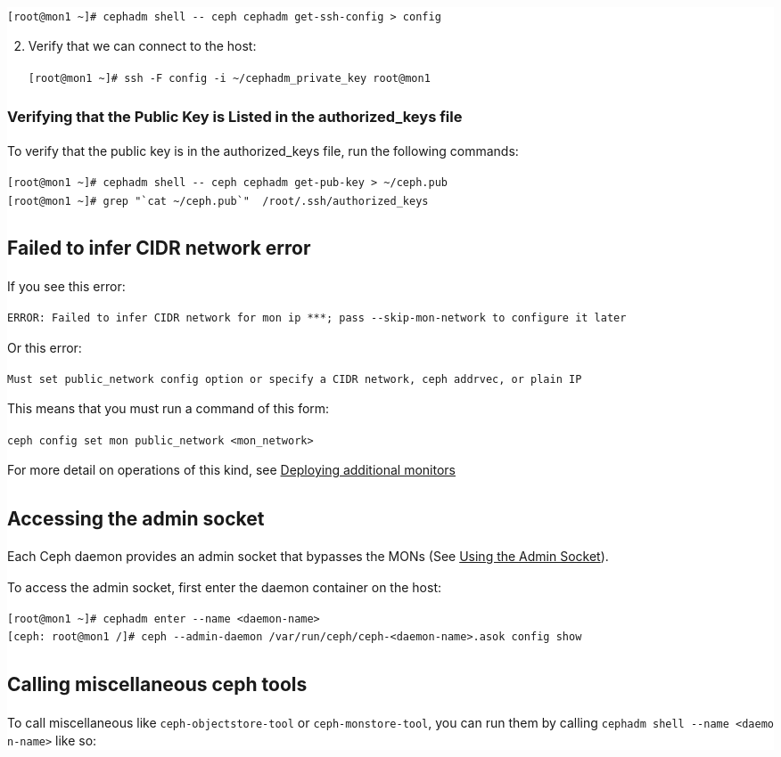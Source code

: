    ```
   [root@mon1 ~]# cephadm shell -- ceph cephadm get-ssh-config > config
   ```

2. Verify that we can connect to the host:

   ```
   [root@mon1 ~]# ssh -F config -i ~/cephadm_private_key root@mon1
   ```

### Verifying that the Public Key is Listed in the authorized_keys file

To verify that the public key is in the authorized_keys file, run the following commands:

```
[root@mon1 ~]# cephadm shell -- ceph cephadm get-pub-key > ~/ceph.pub
[root@mon1 ~]# grep "`cat ~/ceph.pub`"  /root/.ssh/authorized_keys
```

## Failed to infer CIDR network error

If you see this error:

```
ERROR: Failed to infer CIDR network for mon ip ***; pass --skip-mon-network to configure it later
```

Or this error:

```
Must set public_network config option or specify a CIDR network, ceph addrvec, or plain IP
```

This means that you must run a command of this form:

```
ceph config set mon public_network <mon_network>
```

For more detail on operations of this kind, see [Deploying additional monitors](https://docs.ceph.com/en/latest/cephadm/services/mon/#deploy-additional-monitors)

## Accessing the admin socket

Each Ceph daemon provides an admin socket that bypasses the MONs (See [Using the Admin Socket](https://docs.ceph.com/en/latest/rados/operations/monitoring/#rados-monitoring-using-admin-socket)).

To access the admin socket, first enter the daemon container on the host:

```
[root@mon1 ~]# cephadm enter --name <daemon-name>
[ceph: root@mon1 /]# ceph --admin-daemon /var/run/ceph/ceph-<daemon-name>.asok config show
```

## Calling miscellaneous ceph tools

To call miscellaneous like `ceph-objectstore-tool` or `ceph-monstore-tool`, you can run them by calling `cephadm shell --name <daemon-name>` like so:
